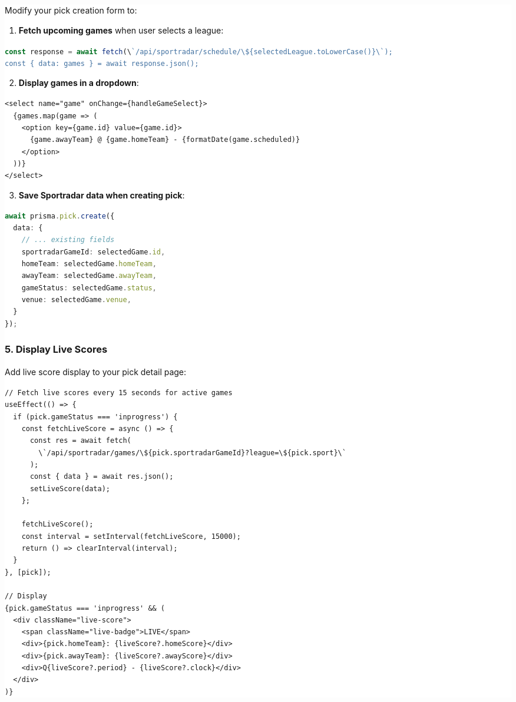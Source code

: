 Modify your pick creation form to:

1. **Fetch upcoming games** when user selects a league:
```typescript
const response = await fetch(\`/api/sportradar/schedule/\${selectedLeague.toLowerCase()}\`);
const { data: games } = await response.json();
```

2. **Display games in a dropdown**:
```tsx
<select name="game" onChange={handleGameSelect}>
  {games.map(game => (
    <option key={game.id} value={game.id}>
      {game.awayTeam} @ {game.homeTeam} - {formatDate(game.scheduled)}
    </option>
  ))}
</select>
```

3. **Save Sportradar data when creating pick**:
```typescript
await prisma.pick.create({
  data: {
    // ... existing fields
    sportradarGameId: selectedGame.id,
    homeTeam: selectedGame.homeTeam,
    awayTeam: selectedGame.awayTeam,
    gameStatus: selectedGame.status,
    venue: selectedGame.venue,
  }
});
```

### 5. Display Live Scores

Add live score display to your pick detail page:

```tsx
// Fetch live scores every 15 seconds for active games
useEffect(() => {
  if (pick.gameStatus === 'inprogress') {
    const fetchLiveScore = async () => {
      const res = await fetch(
        \`/api/sportradar/games/\${pick.sportradarGameId}?league=\${pick.sport}\`
      );
      const { data } = await res.json();
      setLiveScore(data);
    };

    fetchLiveScore();
    const interval = setInterval(fetchLiveScore, 15000);
    return () => clearInterval(interval);
  }
}, [pick]);

// Display
{pick.gameStatus === 'inprogress' && (
  <div className="live-score">
    <span className="live-badge">LIVE</span>
    <div>{pick.homeTeam}: {liveScore?.homeScore}</div>
    <div>{pick.awayTeam}: {liveScore?.awayScore}</div>
    <div>Q{liveScore?.period} - {liveScore?.clock}</div>
  </div>
)}
```
